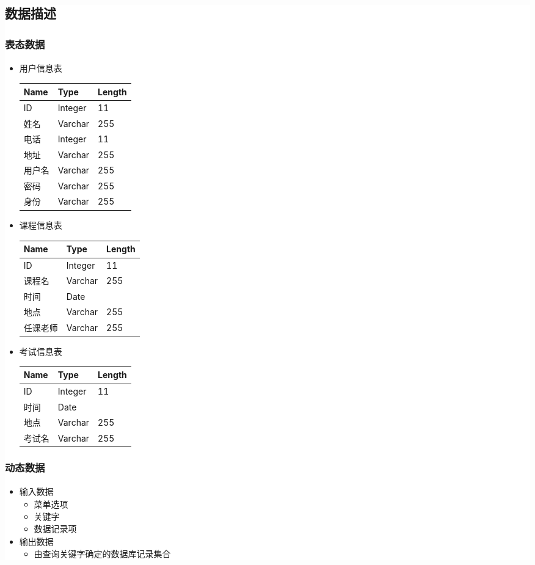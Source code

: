 

## 数据描述 

### 表态数据

* 用户信息表

  | Name   | Type    | Length |
  | ------ | ------- | ------ |
  | ID     | Integer | 11     |
  | 姓名   | Varchar | 255    |
  | 电话   | Integer | 11     |
  | 地址   | Varchar | 255    |
  | 用户名 | Varchar | 255    |
  | 密码   | Varchar | 255    |
  | 身份   | Varchar | 255    |

* 课程信息表

  | Name     | Type    | Length |
  | -------- | ------- | ------ |
  | ID       | Integer | 11     |
  | 课程名   | Varchar | 255    |
  | 时间     | Date    |        |
  | 地点     | Varchar | 255    |
  | 任课老师 | Varchar | 255    |

* 考试信息表

  | Name   | Type    | Length |
  | ------ | ------- | ------ |
  | ID     | Integer | 11     |
  | 时间   | Date    |        |
  | 地点   | Varchar | 255    |
  | 考试名 | Varchar | 255    |

  

### 动态数据

* 输入数据
  * 菜单选项
  * 关键字
  * 数据记录项
* 输出数据
  * 由查询关键字确定的数据库记录集合
